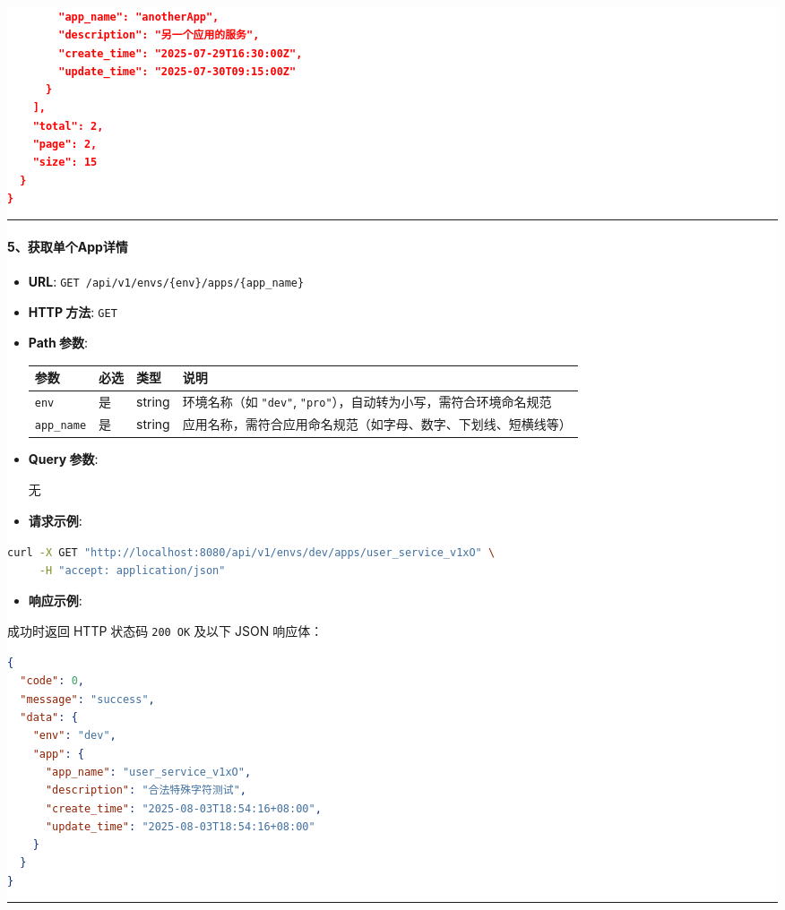 ```json
        "app_name": "anotherApp",
        "description": "另一个应用的服务",
        "create_time": "2025-07-29T16:30:00Z",
        "update_time": "2025-07-30T09:15:00Z"
      }
    ],
    "total": 2,
    "page": 2,
    "size": 15
  }
}
```

---

#### 5、获取单个App详情

- **URL**:
  `GET /api/v1/envs/{env}/apps/{app_name}`

- **HTTP 方法**:
  `GET`

- **Path 参数**:

  | 参数      | 必选 | 类型   | 说明                                 |
    | --------- | ---- | ------ | ------------------------------------ |
  | `env`     | 是   | string | 环境名称（如 `"dev"`, `"pro"`），自动转为小写，需符合环境命名规范 |
  | `app_name` | 是   | string | 应用名称，需符合应用命名规范（如字母、数字、下划线、短横线等） |

- **Query 参数**:

  无

- **请求示例**:
```bash
curl -X GET "http://localhost:8080/api/v1/envs/dev/apps/user_service_v1xO" \
     -H "accept: application/json"
```

- **响应示例**:

成功时返回 HTTP 状态码 `200 OK` 及以下 JSON 响应体：

```json
{
  "code": 0,
  "message": "success",
  "data": {
    "env": "dev",
    "app": {
      "app_name": "user_service_v1xO",
      "description": "合法特殊字符测试",
      "create_time": "2025-08-03T18:54:16+08:00",
      "update_time": "2025-08-03T18:54:16+08:00"
    }
  }
}
```
---
